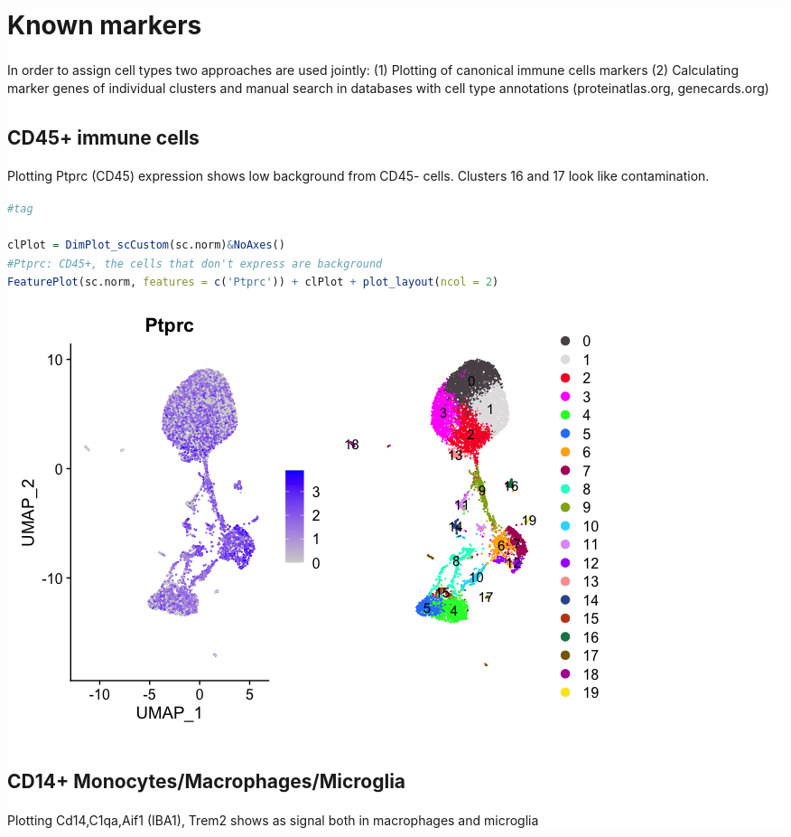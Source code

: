 # Known markers

In order to assign cell types two approaches are used jointly: (1)
Plotting of canonical immune cells markers (2) Calculating marker genes
of individual clusters and manual search in databases with cell type
annotations (proteinatlas.org, genecards.org)

## CD45+ immune cells

Plotting Ptprc (CD45) expression shows low background from CD45- cells.
Clusters 16 and 17 look like contamination.

``` r
#tag

clPlot = DimPlot_scCustom(sc.norm)&NoAxes()
#Ptprc: CD45+, the cells that don't express are background 
FeaturePlot(sc.norm, features = c('Ptprc')) + clPlot + plot_layout(ncol = 2)
```

![](EAE_IC_files/figure-gfm/unnamed-chunk-7-1.png)

## CD14+ Monocytes/Macrophages/Microglia

Plotting Cd14,C1qa,Aif1 (IBA1), Trem2 shows as signal both in
macrophages and microglia
